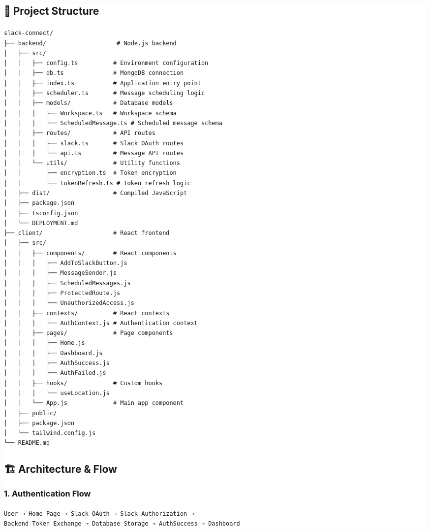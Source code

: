 ## 📁 Project Structure

```
slack-connect/
├── backend/                    # Node.js backend
│   ├── src/
│   │   ├── config.ts          # Environment configuration
│   │   ├── db.ts              # MongoDB connection
│   │   ├── index.ts           # Application entry point
│   │   ├── scheduler.ts       # Message scheduling logic
│   │   ├── models/            # Database models
│   │   │   ├── Workspace.ts   # Workspace schema
│   │   │   └── ScheduledMessage.ts # Scheduled message schema
│   │   ├── routes/            # API routes
│   │   │   ├── slack.ts       # Slack OAuth routes
│   │   │   └── api.ts         # Message API routes
│   │   └── utils/             # Utility functions
│   │       ├── encryption.ts  # Token encryption
│   │       └── tokenRefresh.ts # Token refresh logic
│   ├── dist/                  # Compiled JavaScript
│   ├── package.json
│   ├── tsconfig.json
│   └── DEPLOYMENT.md
├── client/                    # React frontend
│   ├── src/
│   │   ├── components/        # React components
│   │   │   ├── AddToSlackButton.js
│   │   │   ├── MessageSender.js
│   │   │   ├── ScheduledMessages.js
│   │   │   ├── ProtectedRoute.js
│   │   │   └── UnauthorizedAccess.js
│   │   ├── contexts/          # React contexts
│   │   │   └── AuthContext.js # Authentication context
│   │   ├── pages/             # Page components
│   │   │   ├── Home.js
│   │   │   ├── Dashboard.js
│   │   │   ├── AuthSuccess.js
│   │   │   └── AuthFailed.js
│   │   ├── hooks/             # Custom hooks
│   │   │   └── useLocation.js
│   │   └── App.js             # Main app component
│   ├── public/
│   ├── package.json
│   └── tailwind.config.js
└── README.md
```

## 🏗️ Architecture & Flow

### 1. Authentication Flow
```
User → Home Page → Slack OAuth → Slack Authorization → 
Backend Token Exchange → Database Storage → AuthSuccess → Dashboard
```
